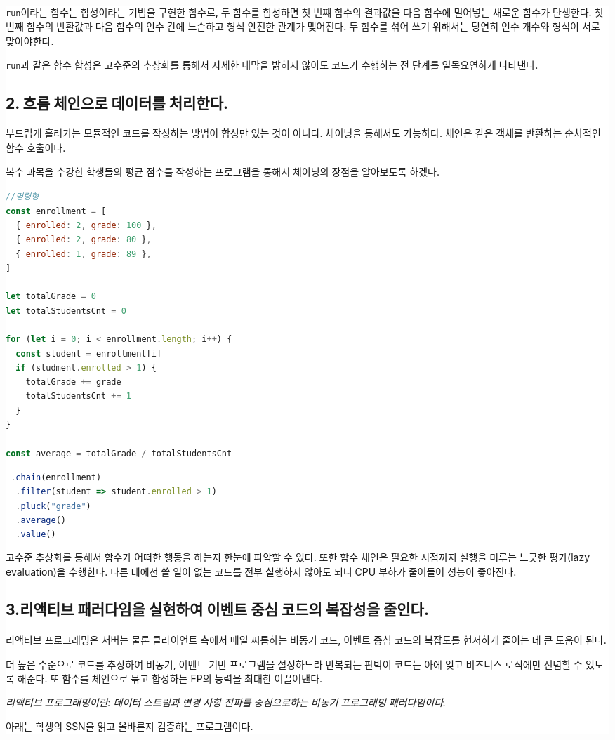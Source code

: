 `run`이라는 함수는 합성이라는 기법을 구현한 함수로, 두 함수를 합성하면 첫 번쨰 함수의 결과값을 다음 함수에 밀어넣는 새로운 함수가 탄생한다. 첫 번째 함수의 반환값과 다음 함수의 인수 간에 느슨하고 형식 안전한 관계가 맺어진다. 두 함수를 섞어 쓰기 위해서는 당연히 인수 개수와 형식이 서로 맞아야한다.

`run`과 같은 함수 합성은 고수준의 추상화를 통해서 자세한 내막을 밝히지 않아도 코드가 수행하는 전 단계를 일목요연하게 나타낸다.

## 2. 흐름 체인으로 데이터를 처리한다.

부드럽게 흘러가는 모듈적인 코드를 작성하는 방법이 합성만 있는 것이 아니다. 체이닝을 통해서도 가능하다. 체인은 같은 객체를 반환하는 순차적인 함수 호출이다.

복수 과목을 수강한 학생들의 평균 점수를 작성하는 프로그램을 통해서 체이닝의 장점을 알아보도록 하겠다.

```js
//명령형
const enrollment = [
  { enrolled: 2, grade: 100 },
  { enrolled: 2, grade: 80 },
  { enrolled: 1, grade: 89 },
]

let totalGrade = 0
let totalStudentsCnt = 0

for (let i = 0; i < enrollment.length; i++) {
  const student = enrollment[i]
  if (studment.enrolled > 1) {
    totalGrade += grade
    totalStudentsCnt += 1
  }
}

const average = totalGrade / totalStudentsCnt
```

```js
_.chain(enrollment)
  .filter(student => student.enrolled > 1)
  .pluck("grade")
  .average()
  .value()
```

고수준 추상화를 통해서 함수가 어떠한 행동을 하는지 한눈에 파악할 수 있다.
또한 함수 체인은 필요한 시점까지 실행을 미루는 느긋한 평가(lazy evaluation)을 수행한다. 다른 데에선 쓸 일이 없는 코드를 전부 실행하지 않아도 되니 CPU 부하가 줄어들어 성능이 좋아진다.

## 3.리액티브 패러다임을 실현하여 이벤트 중심 코드의 복잡성을 줄인다.

리액티브 프로그래밍은 서버는 물론 클라이언트 측에서 매일 씨름하는 비동기 코드, 이벤트 중심 코드의 복잡도를 현저하게 줄이는 데 큰 도움이 된다.

더 높은 수준으로 코드를 추상하여 비동기, 이벤트 기반 프로그램을 설정하느라 반복되는 판박이 코드는 아에 잊고 비즈니스 로직에만 전념할 수 있도록 해준다. 또 함수를 체인으로 묶고 합성하는 FP의 능력을 최대한 이끌어낸다.

_리액티브 프로그래밍이란: 데이터 스트림과 변경 사항 전파를 중심으로하는 비동기 프로그래밍 패러다임이다._

아래는 학생의 SSN을 읽고 올바른지 검증하는 프로그램이다.
